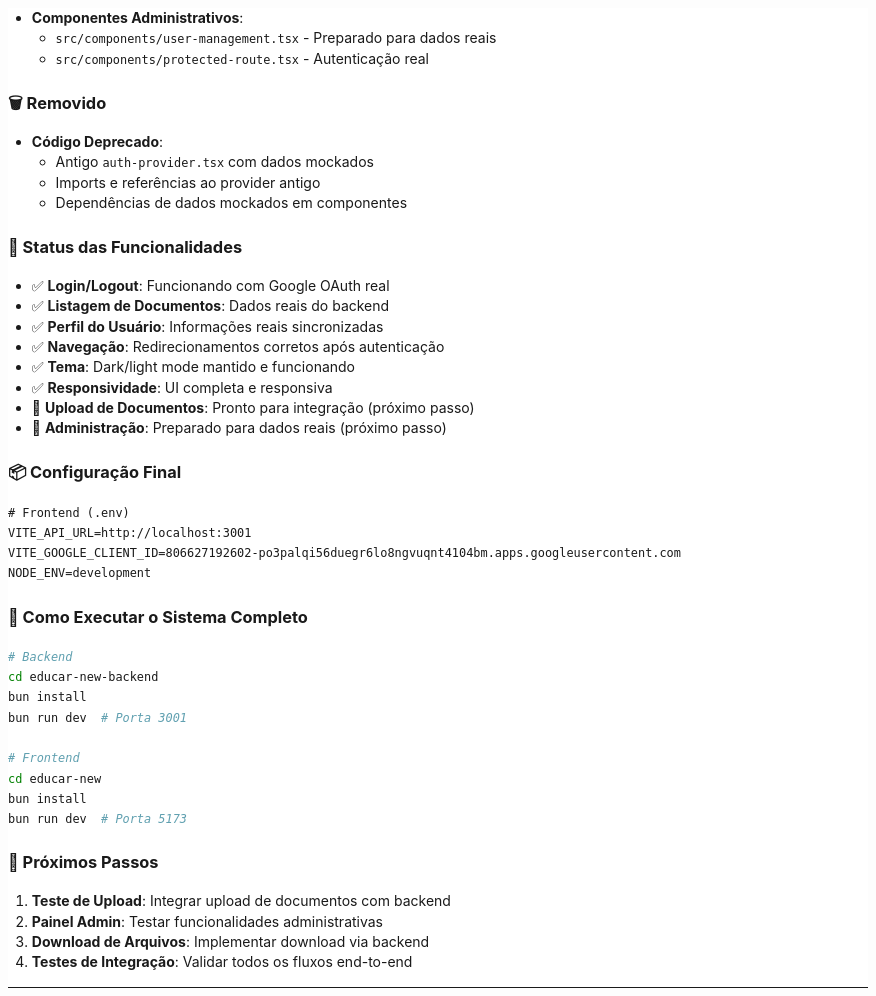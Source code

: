 - **Componentes Administrativos**:
  - `src/components/user-management.tsx` - Preparado para dados reais
  - `src/components/protected-route.tsx` - Autenticação real

### 🗑️ Removido

- **Código Deprecado**:
  - Antigo `auth-provider.tsx` com dados mockados
  - Imports e referências ao provider antigo
  - Dependências de dados mockados em componentes

### 🎯 Status das Funcionalidades

- ✅ **Login/Logout**: Funcionando com Google OAuth real
- ✅ **Listagem de Documentos**: Dados reais do backend
- ✅ **Perfil do Usuário**: Informações reais sincronizadas
- ✅ **Navegação**: Redirecionamentos corretos após autenticação
- ✅ **Tema**: Dark/light mode mantido e funcionando
- ✅ **Responsividade**: UI completa e responsiva
- 🔄 **Upload de Documentos**: Pronto para integração (próximo passo)
- 🔄 **Administração**: Preparado para dados reais (próximo passo)

### 📦 Configuração Final

```env
# Frontend (.env)
VITE_API_URL=http://localhost:3001
VITE_GOOGLE_CLIENT_ID=806627192602-po3palqi56duegr6lo8ngvuqnt4104bm.apps.googleusercontent.com
NODE_ENV=development
```

### 🚀 Como Executar o Sistema Completo

```bash
# Backend
cd educar-new-backend
bun install
bun run dev  # Porta 3001

# Frontend  
cd educar-new
bun install
bun run dev  # Porta 5173
```

### 🎯 Próximos Passos

1. **Teste de Upload**: Integrar upload de documentos com backend
2. **Painel Admin**: Testar funcionalidades administrativas
3. **Download de Arquivos**: Implementar download via backend
4. **Testes de Integração**: Validar todos os fluxos end-to-end

---
